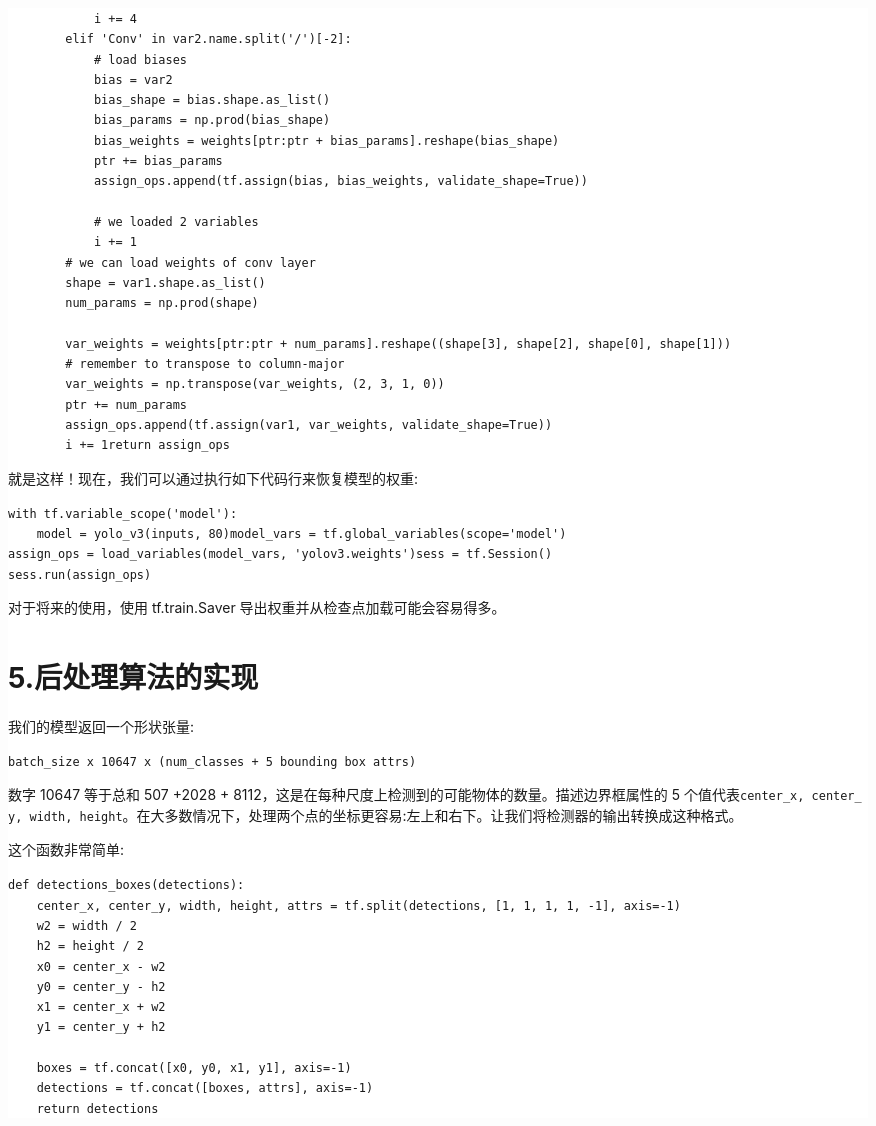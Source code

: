 ```
            i += 4
        elif 'Conv' in var2.name.split('/')[-2]:
            # load biases
            bias = var2
            bias_shape = bias.shape.as_list()
            bias_params = np.prod(bias_shape)
            bias_weights = weights[ptr:ptr + bias_params].reshape(bias_shape)
            ptr += bias_params
            assign_ops.append(tf.assign(bias, bias_weights, validate_shape=True))

            # we loaded 2 variables
            i += 1
        # we can load weights of conv layer
        shape = var1.shape.as_list()
        num_params = np.prod(shape)

        var_weights = weights[ptr:ptr + num_params].reshape((shape[3], shape[2], shape[0], shape[1]))
        # remember to transpose to column-major
        var_weights = np.transpose(var_weights, (2, 3, 1, 0))
        ptr += num_params
        assign_ops.append(tf.assign(var1, var_weights, validate_shape=True))
        i += 1return assign_ops
```

就是这样！现在，我们可以通过执行如下代码行来恢复模型的权重:

```
with tf.variable_scope('model'):
    model = yolo_v3(inputs, 80)model_vars = tf.global_variables(scope='model')
assign_ops = load_variables(model_vars, 'yolov3.weights')sess = tf.Session()
sess.run(assign_ops)
```

对于将来的使用，使用 tf.train.Saver 导出权重并从检查点加载可能会容易得多。

# 5.后处理算法的实现

我们的模型返回一个形状张量:

```
batch_size x 10647 x (num_classes + 5 bounding box attrs)
```

数字 10647 等于总和 507 +2028 + 8112，这是在每种尺度上检测到的可能物体的数量。描述边界框属性的 5 个值代表`center_x, center_y, width, height`。在大多数情况下，处理两个点的坐标更容易:左上和右下。让我们将检测器的输出转换成这种格式。

这个函数非常简单:

```
def detections_boxes(detections):
    center_x, center_y, width, height, attrs = tf.split(detections, [1, 1, 1, 1, -1], axis=-1)
    w2 = width / 2
    h2 = height / 2
    x0 = center_x - w2
    y0 = center_y - h2
    x1 = center_x + w2
    y1 = center_y + h2

    boxes = tf.concat([x0, y0, x1, y1], axis=-1)
    detections = tf.concat([boxes, attrs], axis=-1)
    return detections
```
